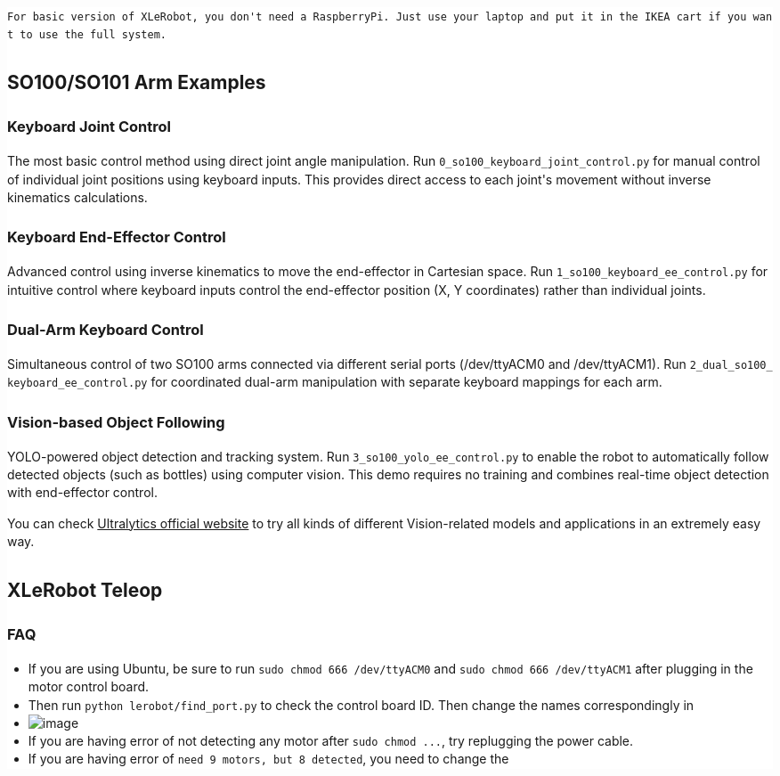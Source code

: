 ```{note}
For basic version of XLeRobot, you don't need a RaspberryPi. Just use your laptop and put it in the IKEA cart if you want to use the full system.
```

## SO100/SO101 Arm Examples

### Keyboard Joint Control

The most basic control method using direct joint angle manipulation. Run `0_so100_keyboard_joint_control.py` for manual control of individual joint positions using keyboard inputs. This provides direct access to each joint's movement without inverse kinematics calculations.

### Keyboard End-Effector Control

Advanced control using inverse kinematics to move the end-effector in Cartesian space. Run `1_so100_keyboard_ee_control.py` for intuitive control where keyboard inputs control the end-effector position (X, Y coordinates) rather than individual joints.

<video width="100%" controls>
  <source src="../_static/videos/Real_demos/keyboard_teleop.mp4" type="video/mp4">
  Your browser does not support the video tag.
</video>

### Dual-Arm Keyboard Control

Simultaneous control of two SO100 arms connected via different serial ports (/dev/ttyACM0 and /dev/ttyACM1). Run `2_dual_so100_keyboard_ee_control.py` for coordinated dual-arm manipulation with separate keyboard mappings for each arm.

### Vision-based Object Following

YOLO-powered object detection and tracking system. Run `3_so100_yolo_ee_control.py` to enable the robot to automatically follow detected objects (such as bottles) using computer vision. This demo requires no training and combines real-time object detection with end-effector control. 

You can check [Ultralytics official website](https://docs.ultralytics.com/models/) to try all kinds of different Vision-related models and applications in an extremely easy way.

<video width="100%" controls>
  <source src="../_static/videos/Real_demos/yolo.mp4" type="video/mp4">
  Your browser does not support the video tag.
</video>

## XLeRobot Teleop

### FAQ

- If you are using Ubuntu, be sure to run `sudo chmod 666 /dev/ttyACM0` and `sudo chmod 666 /dev/ttyACM1` after plugging in the motor control board.
- Then run `python lerobot/find_port.py` to check the control board ID. Then change the names correspondingly in
- ![image](https://github.com/user-attachments/assets/19264425-8a67-465f-86ba-3c54ec13793e)
- If you are having error of not detecting any motor after `sudo chmod ...`, try replugging the power cable.
- If you are having error of `need 9 motors, but 8 detected`, you need to change the 
